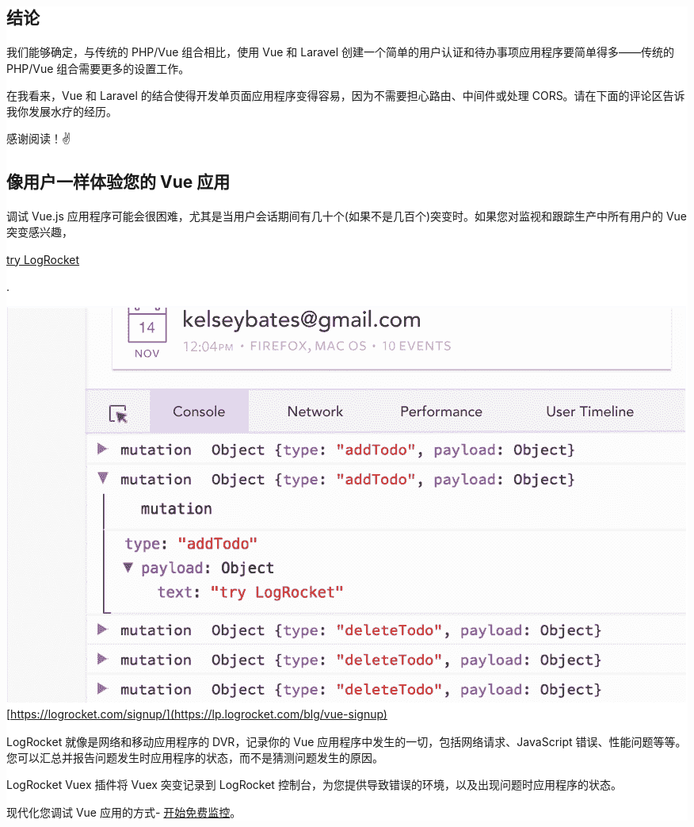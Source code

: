 ## 结论

我们能够确定，与传统的 PHP/Vue 组合相比，使用 Vue 和 Laravel 创建一个简单的用户认证和待办事项应用程序要简单得多——传统的 PHP/Vue 组合需要更多的设置工作。

在我看来，Vue 和 Laravel 的结合使得开发单页面应用程序变得容易，因为不需要担心路由、中间件或处理 CORS。请在下面的评论区告诉我你发展水疗的经历。

感谢阅读！✌️

## 像用户一样体验您的 Vue 应用

调试 Vue.js 应用程序可能会很困难，尤其是当用户会话期间有几十个(如果不是几百个)突变时。如果您对监视和跟踪生产中所有用户的 Vue 突变感兴趣，

[try LogRocket](https://lp.logrocket.com/blg/vue-signup)

.

[![LogRocket Dashboard Free Trial Banner](img/0d269845910c723dd7df26adab9289cb.png)](https://lp.logrocket.com/blg/vue-signup)[https://logrocket.com/signup/](https://lp.logrocket.com/blg/vue-signup)

LogRocket 就像是网络和移动应用程序的 DVR，记录你的 Vue 应用程序中发生的一切，包括网络请求、JavaScript 错误、性能问题等等。您可以汇总并报告问题发生时应用程序的状态，而不是猜测问题发生的原因。

LogRocket Vuex 插件将 Vuex 突变记录到 LogRocket 控制台，为您提供导致错误的环境，以及出现问题时应用程序的状态。

现代化您调试 Vue 应用的方式- [开始免费监控](https://lp.logrocket.com/blg/vue-signup)。